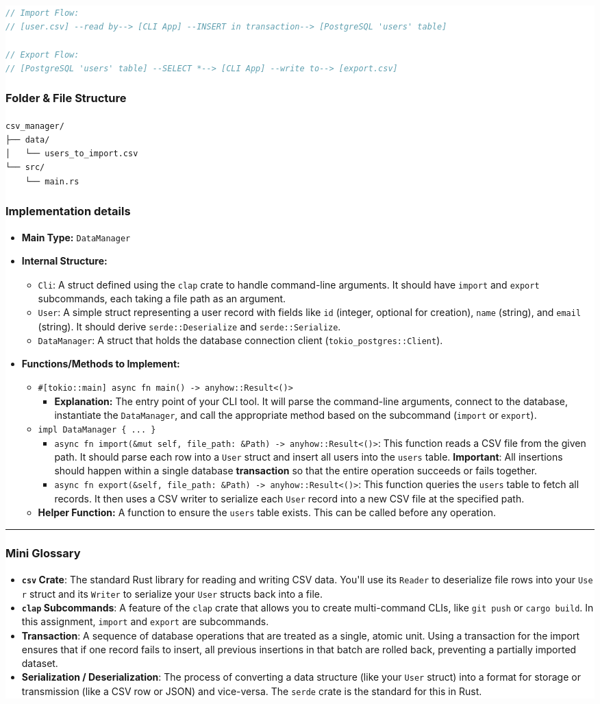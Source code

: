 

```rust
// Import Flow:
// [user.csv] --read by--> [CLI App] --INSERT in transaction--> [PostgreSQL 'users' table]

// Export Flow:
// [PostgreSQL 'users' table] --SELECT *--> [CLI App] --write to--> [export.csv]
```

### Folder & File Structure

```
csv_manager/
├── data/
│   └── users_to_import.csv
└── src/
    └── main.rs
```

### Implementation details

  - **Main Type:** `DataManager`

  - **Internal Structure:**

      - `Cli`: A struct defined using the `clap` crate to handle command-line arguments. It should have `import` and `export` subcommands, each taking a file path as an argument.
      - `User`: A simple struct representing a user record with fields like `id` (integer, optional for creation), `name` (string), and `email` (string). It should derive `serde::Deserialize` and `serde::Serialize`.
      - `DataManager`: A struct that holds the database connection client (`tokio_postgres::Client`).

  - **Functions/Methods to Implement:**

      - `#[tokio::main] async fn main() -> anyhow::Result<()>`
          - **Explanation:** The entry point of your CLI tool. It will parse the command-line arguments, connect to the database, instantiate the `DataManager`, and call the appropriate method based on the subcommand (`import` or `export`).
      - `impl DataManager { ... }`
          - `async fn import(&mut self, file_path: &Path) -> anyhow::Result<()>`: This function reads a CSV file from the given path. It should parse each row into a `User` struct and insert all users into the `users` table. **Important**: All insertions should happen within a single database **transaction** so that the entire operation succeeds or fails together.
          - `async fn export(&self, file_path: &Path) -> anyhow::Result<()>`: This function queries the `users` table to fetch all records. It then uses a CSV writer to serialize each `User` record into a new CSV file at the specified path.
      - **Helper Function:** A function to ensure the `users` table exists. This can be called before any operation.

-----

### Mini Glossary

  - **`csv` Crate**: The standard Rust library for reading and writing CSV data. You'll use its `Reader` to deserialize file rows into your `User` struct and its `Writer` to serialize your `User` structs back into a file.
  - **`clap` Subcommands**: A feature of the `clap` crate that allows you to create multi-command CLIs, like `git push` or `cargo build`. In this assignment, `import` and `export` are subcommands.
  - **Transaction**: A sequence of database operations that are treated as a single, atomic unit. Using a transaction for the import ensures that if one record fails to insert, all previous insertions in that batch are rolled back, preventing a partially imported dataset.
  - **Serialization / Deserialization**: The process of converting a data structure (like your `User` struct) into a format for storage or transmission (like a CSV row or JSON) and vice-versa. The `serde` crate is the standard for this in Rust.
